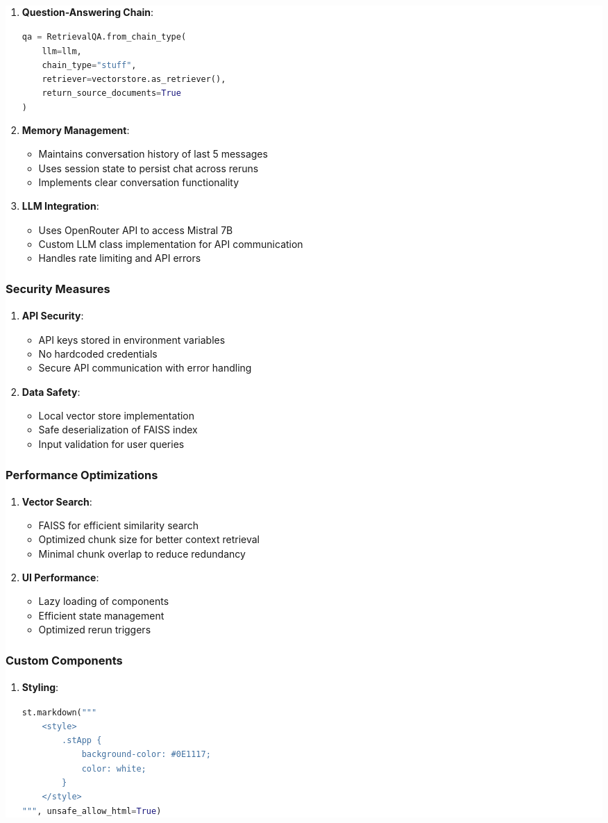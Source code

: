 1. **Question-Answering Chain**:
   ```python
   qa = RetrievalQA.from_chain_type(
       llm=llm,
       chain_type="stuff",
       retriever=vectorstore.as_retriever(),
       return_source_documents=True
   )
   ```

2. **Memory Management**:
   - Maintains conversation history of last 5 messages
   - Uses session state to persist chat across reruns
   - Implements clear conversation functionality

3. **LLM Integration**:
   - Uses OpenRouter API to access Mistral 7B
   - Custom LLM class implementation for API communication
   - Handles rate limiting and API errors

### Security Measures

1. **API Security**:
   - API keys stored in environment variables
   - No hardcoded credentials
   - Secure API communication with error handling

2. **Data Safety**:
   - Local vector store implementation
   - Safe deserialization of FAISS index
   - Input validation for user queries

### Performance Optimizations

1. **Vector Search**:
   - FAISS for efficient similarity search
   - Optimized chunk size for better context retrieval
   - Minimal chunk overlap to reduce redundancy

2. **UI Performance**:
   - Lazy loading of components
   - Efficient state management
   - Optimized rerun triggers

### Custom Components

1. **Styling**:
   ```python
   st.markdown("""
       <style>
           .stApp {
               background-color: #0E1117;
               color: white;
           }
       </style>
   """, unsafe_allow_html=True)
   ```
